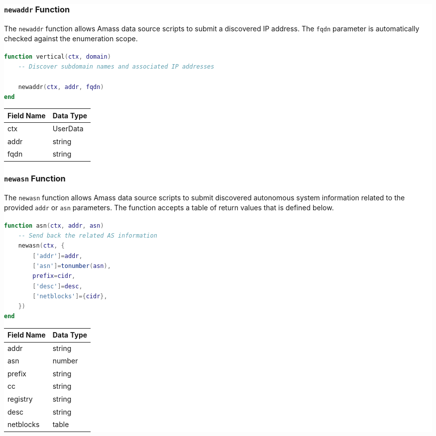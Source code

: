 ### `newaddr` Function

The `newaddr` function allows Amass data source scripts to submit a discovered IP address. The `fqdn` parameter is automatically checked against the enumeration scope.

```lua
function vertical(ctx, domain)
    -- Discover subdomain names and associated IP addresses

    newaddr(ctx, addr, fqdn)
end
```

| Field Name | Data Type |
|:-----------|:----------|
| ctx        | UserData  |
| addr       | string    |
| fqdn       | string    |

### `newasn` Function

The `newasn` function allows Amass data source scripts to submit discovered autonomous system information related to the provided `addr` or `asn` parameters. The function accepts a table of return values that is defined below.

```lua
function asn(ctx, addr, asn)
    -- Send back the related AS information
    newasn(ctx, {
        ['addr']=addr,
        ['asn']=tonumber(asn),
        prefix=cidr,
        ['desc']=desc,
        ['netblocks']={cidr},
    })
end
```

| Field Name | Data Type |
|:-----------|:----------|
| addr       | string    |
| asn        | number    |
| prefix     | string    |
| cc         | string    |
| registry   | string    |
| desc       | string    |
| netblocks  | table     |
